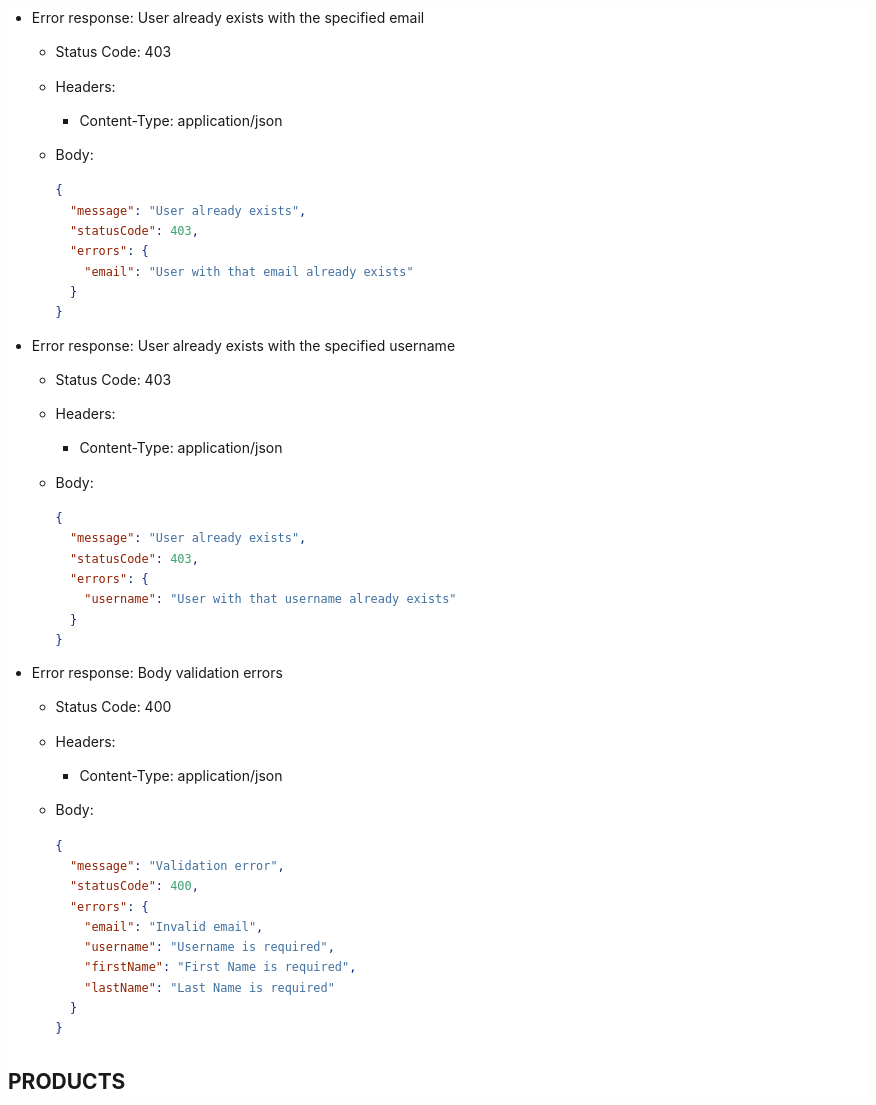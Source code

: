 * Error response: User already exists with the specified email
  * Status Code: 403
  * Headers:
    * Content-Type: application/json
  * Body:

    ```json
    {
      "message": "User already exists",
      "statusCode": 403,
      "errors": {
        "email": "User with that email already exists"
      }
    }
    ```

* Error response: User already exists with the specified username
  * Status Code: 403
  * Headers:
    * Content-Type: application/json
  * Body:

    ```json
    {
      "message": "User already exists",
      "statusCode": 403,
      "errors": {
        "username": "User with that username already exists"
      }
    }
    ```

* Error response: Body validation errors
  * Status Code: 400
  * Headers:
    * Content-Type: application/json
  * Body:

    ```json
    {
      "message": "Validation error",
      "statusCode": 400,
      "errors": {
        "email": "Invalid email",
        "username": "Username is required",
        "firstName": "First Name is required",
        "lastName": "Last Name is required"
      }
    }
    ```


## PRODUCTS
